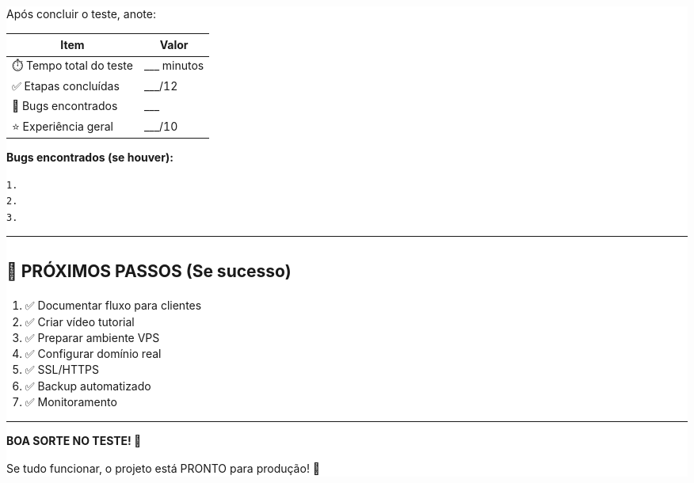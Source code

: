 Após concluir o teste, anote:

| Item | Valor |
|------|-------|
| ⏱️ Tempo total do teste | ___ minutos |
| ✅ Etapas concluídas | ___/12 |
| 🐛 Bugs encontrados | ___ |
| ⭐ Experiência geral | ___/10 |

**Bugs encontrados (se houver):**
```
1.
2.
3.
```

---

## 🚀 PRÓXIMOS PASSOS (Se sucesso)

1. ✅ Documentar fluxo para clientes
2. ✅ Criar vídeo tutorial
3. ✅ Preparar ambiente VPS
4. ✅ Configurar domínio real
5. ✅ SSL/HTTPS
6. ✅ Backup automatizado
7. ✅ Monitoramento

---

**BOA SORTE NO TESTE! 🎯**

Se tudo funcionar, o projeto está PRONTO para produção! 🚀
